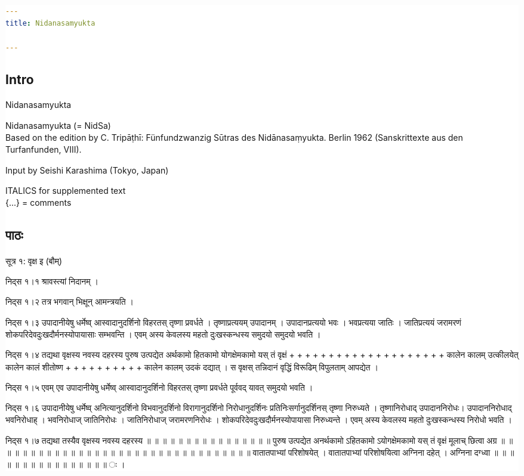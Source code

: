 ```yaml
---
title: Nidanasamyukta

---
```

## Intro
  
  
  
  
 Nidanasamyukta   
  
  
  
  
Nidanasamyukta (= NidSa)  
Based on the edition by C. Tripāṭhī: Fünfundzwanzig Sūtras des Nidānasaṃyukta. Berlin 1962 (Sanskrittexte aus den Turfanfunden, VIII).   
  
  
Input by Seishi Karashima (Tokyo, Japan)  
  
  
ITALICS for supplemented text  
{...} = comments  
  
  
  
  
  


## पाठः
  
  
  
  
  
  
  
सूत्र १: वृक्ष इ (बौम्)  
  
निद्स १।१ श्रावस्त्यां निदानम् ।  
  
निद्स १।२ तत्र भगवान् भिक्षून् आमन्त्रयति ।  
  
निद्स १।३ उपादानीयेषु धर्मेष्व् आस्वादानुदर्शिनो विहरतस् तृष्णा प्रवर्धते । तृष्णाप्रत्ययम् उपादानम् । उपादानप्रत्ययो भवः । भवप्रत्यया जातिः । जातिप्रत्ययं जरामरणं शोकपरिदेवदुःखदौर्मनस्योपायासाः सम्भवन्ति । एवम् अस्य केवलस्य महतो दुःखस्कन्धस्य समुदयो समुदयो भवति ।  
  
निद्स १।४ तद्यथा वृक्षस्य नवस्य दहरस्य पुरुष उत्पद्येत अर्थकामो हितकामो योगक्षेमकामो यस् तं वृक्षं + + + + + + + + + + + + + + + + + + + + कालेन कालम् उत्कीलयेत् कालेन कालं शीतोष्ण + + + + + + + + + + कालेन कालम् उदकं दद्यात् । स वृक्षस् तन्निदानं वृद्धिं विरूढिम् विपुलताम् आपद्येत ।  
  
निद्स १।५ एवम् एव उपादानीयेषु धर्मेष्व् आस्वादानुदर्शिनो विहरतस् तृष्णा प्रवर्धते पूर्ववद् यावत् समुदयो भवति ।  
  
निद्स १।६ उपादानीयेषु धर्मेष्व् अनित्यानुदर्शिनो विभवानुदर्शिनो विरागानुदर्शिनो निरोधानुदर्शिनः प्रतिनिःसर्गानुदर्शिनस् तृष्णा निरुध्यते । तृष्णानिरोधाद् उपादाननिरोधः। उपादाननिरोधाद् भवनिरोधाह् । भवनिरोधाज् जातिनिरोधः । जातिनिरोधाज् जरामरणनिरोधः । शोकपरिदेवदुःखदौर्मनस्योपायासा निरुध्यन्ते । एवम् अस्य केवलस्य महतो दुःखस्कन्धस्य निरोधो भवति ।  
  
निद्स १।७ तद्यथा तस्यैव वृक्षस्य नवस्य दहरस्य ॥ ॥ ॥ ॥ ॥ ॥ ॥ ॥ ॥ ॥ ॥ ॥ ॥ ॥ ॥ ॥ पुरुष उत्पद्येत अनर्थकामो ऽहितकामो ऽयोगक्षेमकामो यस् तं वृक्षं मूलाच् छित्वा अग्र ॥ ॥ ॥ ॥ ॥ ॥ ॥ ॥ ॥ ॥ ॥ ॥ ॥ ॥ ॥ ॥ ॥ ॥ ॥ ॥ ॥ ॥ ॥ ॥ ॥ ॥ ॥ ॥ ॥ ॥ ॥ ॥ ॥ वातातपाभ्यां परिशोषयेत् । वातातपाभ्यां परिशोषयित्वा अग्निना दहेत् । अग्निना दग्ध्वा ॥ ॥ ॥ ॥ ॥ ॥ ॥ ॥ ॥ ॥ ॥ ॥ ॥ ॥ ॥ ॥ ः ।  
  